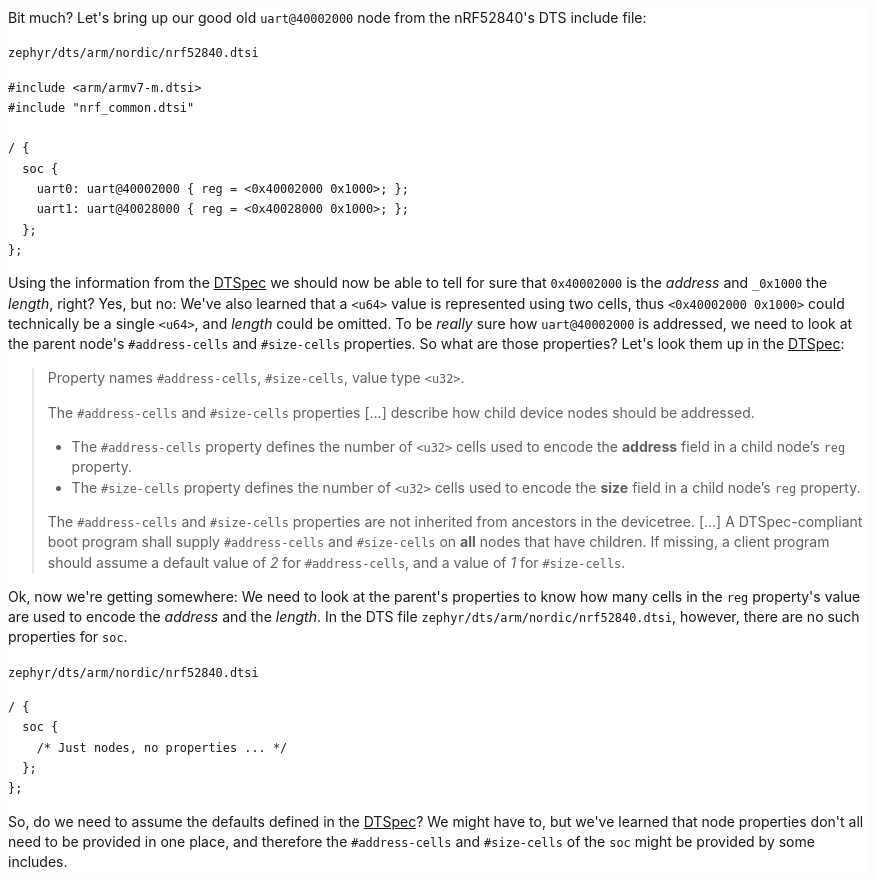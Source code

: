 Bit much? Let's bring up our good old `uart@40002000` node from the nRF52840's DTS include file:

`zephyr/dts/arm/nordic/nrf52840.dtsi`

```dts
#include <arm/armv7-m.dtsi>
#include "nrf_common.dtsi"

/ {
  soc {
    uart0: uart@40002000 { reg = <0x40002000 0x1000>; };
    uart1: uart@40028000 { reg = <0x40028000 0x1000>; };
  };
};
```

Using the information from the [DTSpec](https://www.devicetree.org/specifications/) we should now be able to tell for sure that `0x40002000` is the _address_ and `_0x1000` the _length_, right? Yes, but no: We've also learned that a `<u64>` value is represented using two cells, thus `<0x40002000 0x1000>` could technically be a single `<u64>`, and _length_ could be omitted. To be _really_ sure how `uart@40002000` is addressed, we need to look at the parent node's `#address-cells` and `#size-cells` properties. So what are those properties? Let's look them up in the [DTSpec](https://www.devicetree.org/specifications/):

> Property names `#address-cells`, `#size-cells`, value type `<u32>`.
>
> The `#address-cells` and `#size-cells` properties [...] describe how child device nodes should be addressed.
> - The `#address-cells` property defines the number of `<u32>` cells used to encode the **address** field in a child node’s `reg` property.
> - The `#size-cells` property defines the number of `<u32>` cells used to encode the **size** field in a child node’s `reg` property.
>
> The `#address-cells` and `#size-cells` properties are not inherited from ancestors in the devicetree. [...] A DTSpec-compliant boot program shall supply `#address-cells` and `#size-cells` on **all** nodes that have children. If missing, a client program should assume a default value of _2_ for `#address-cells`, and a value of _1_ for `#size-cells`.

Ok, now we're getting somewhere: We need to look at the parent's properties to know how many cells in the `reg` property's value are used to encode the _address_ and the _length_. In the DTS file `zephyr/dts/arm/nordic/nrf52840.dtsi`, however, there are no such properties for `soc`.

`zephyr/dts/arm/nordic/nrf52840.dtsi`

```dts
/ {
  soc {
    /* Just nodes, no properties ... */
  };
};
```

So, do we need to assume the defaults defined in the [DTSpec](https://www.devicetree.org/specifications/)? We might have to, but we've learned that node properties don't all need to be provided in one place, and therefore the `#address-cells` and `#size-cells` of the `soc` might be provided by some includes.
